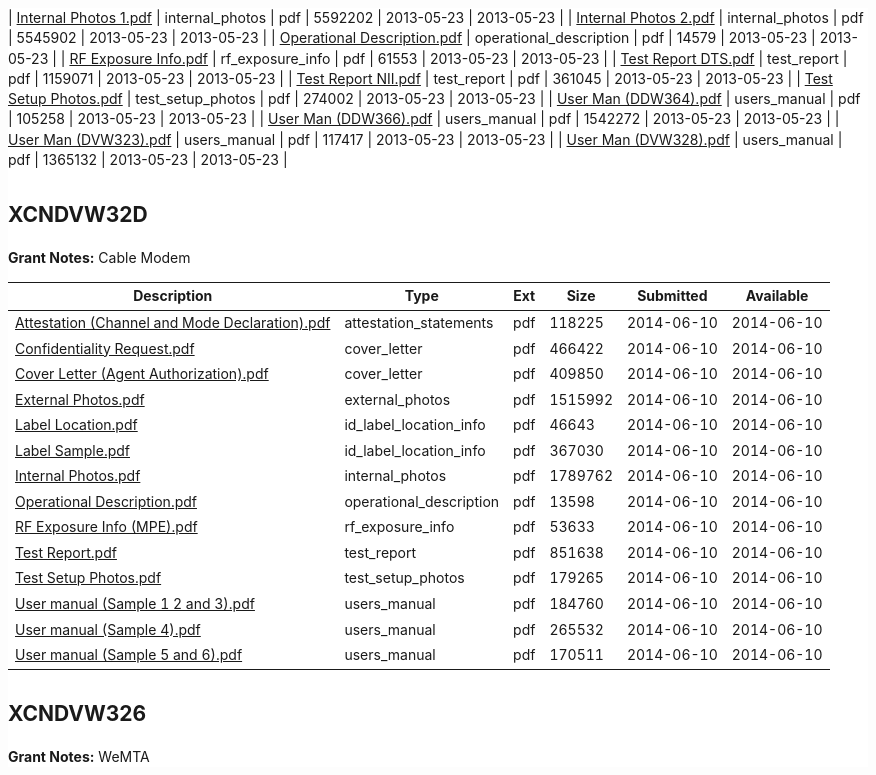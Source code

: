 | [Internal Photos 1.pdf](XCNDXW3WB/93a0073f59e0dec7b792ca41fa9afa7d/1972039.pdf) | internal_photos | pdf | 5592202 | 2013-05-23 | 2013-05-23 |
| [Internal Photos 2.pdf](XCNDXW3WB/93a0073f59e0dec7b792ca41fa9afa7d/1972040.pdf) | internal_photos | pdf | 5545902 | 2013-05-23 | 2013-05-23 |
| [Operational Description.pdf](XCNDXW3WB/93a0073f59e0dec7b792ca41fa9afa7d/1972041.pdf) | operational_description | pdf | 14579 | 2013-05-23 | 2013-05-23 |
| [RF Exposure Info.pdf](XCNDXW3WB/93a0073f59e0dec7b792ca41fa9afa7d/1972053.pdf) | rf_exposure_info | pdf | 61553 | 2013-05-23 | 2013-05-23 |
| [Test Report DTS.pdf](XCNDXW3WB/93a0073f59e0dec7b792ca41fa9afa7d/1972046.pdf) | test_report | pdf | 1159071 | 2013-05-23 | 2013-05-23 |
| [Test Report NII.pdf](XCNDXW3WB/93a0073f59e0dec7b792ca41fa9afa7d/1972047.pdf) | test_report | pdf | 361045 | 2013-05-23 | 2013-05-23 |
| [Test Setup Photos.pdf](XCNDXW3WB/93a0073f59e0dec7b792ca41fa9afa7d/1972048.pdf) | test_setup_photos | pdf | 274002 | 2013-05-23 | 2013-05-23 |
| [User Man (DDW364).pdf](XCNDXW3WB/93a0073f59e0dec7b792ca41fa9afa7d/1972049.pdf) | users_manual | pdf | 105258 | 2013-05-23 | 2013-05-23 |
| [User Man (DDW366).pdf](XCNDXW3WB/93a0073f59e0dec7b792ca41fa9afa7d/1972050.pdf) | users_manual | pdf | 1542272 | 2013-05-23 | 2013-05-23 |
| [User Man (DVW323).pdf](XCNDXW3WB/93a0073f59e0dec7b792ca41fa9afa7d/1972051.pdf) | users_manual | pdf | 117417 | 2013-05-23 | 2013-05-23 |
| [User Man (DVW328).pdf](XCNDXW3WB/93a0073f59e0dec7b792ca41fa9afa7d/1972052.pdf) | users_manual | pdf | 1365132 | 2013-05-23 | 2013-05-23 |
## XCNDVW32D
**Grant Notes:** Cable Modem

| Description | Type | Ext | Size | Submitted | Available |
| ----------- | ---- | --- | ---- | --------- | --------- |
| [Attestation (Channel and Mode Declaration).pdf](XCNDVW32D/dcae6d05ee01e99a51546cbc685bf5dc/2290463.pdf) | attestation_statements | pdf | 118225 | 2014-06-10 | 2014-06-10 |
| [Confidentiality Request.pdf](XCNDVW32D/dcae6d05ee01e99a51546cbc685bf5dc/2290461.pdf) | cover_letter | pdf | 466422 | 2014-06-10 | 2014-06-10 |
| [Cover Letter (Agent Authorization).pdf](XCNDVW32D/dcae6d05ee01e99a51546cbc685bf5dc/2290462.pdf) | cover_letter | pdf | 409850 | 2014-06-10 | 2014-06-10 |
| [External Photos.pdf](XCNDVW32D/dcae6d05ee01e99a51546cbc685bf5dc/2290447.pdf) | external_photos | pdf | 1515992 | 2014-06-10 | 2014-06-10 |
| [Label Location.pdf](XCNDVW32D/dcae6d05ee01e99a51546cbc685bf5dc/2290448.pdf) | id_label_location_info | pdf | 46643 | 2014-06-10 | 2014-06-10 |
| [Label Sample.pdf](XCNDVW32D/dcae6d05ee01e99a51546cbc685bf5dc/2290449.pdf) | id_label_location_info | pdf | 367030 | 2014-06-10 | 2014-06-10 |
| [Internal Photos.pdf](XCNDVW32D/dcae6d05ee01e99a51546cbc685bf5dc/2290450.pdf) | internal_photos | pdf | 1789762 | 2014-06-10 | 2014-06-10 |
| [Operational Description.pdf](XCNDVW32D/dcae6d05ee01e99a51546cbc685bf5dc/2290451.pdf) | operational_description | pdf | 13598 | 2014-06-10 | 2014-06-10 |
| [RF Exposure Info (MPE).pdf](XCNDVW32D/dcae6d05ee01e99a51546cbc685bf5dc/2290460.pdf) | rf_exposure_info | pdf | 53633 | 2014-06-10 | 2014-06-10 |
| [Test Report.pdf](XCNDVW32D/dcae6d05ee01e99a51546cbc685bf5dc/2290455.pdf) | test_report | pdf | 851638 | 2014-06-10 | 2014-06-10 |
| [Test Setup Photos.pdf](XCNDVW32D/dcae6d05ee01e99a51546cbc685bf5dc/2290456.pdf) | test_setup_photos | pdf | 179265 | 2014-06-10 | 2014-06-10 |
| [User manual (Sample 1 2 and 3).pdf](XCNDVW32D/dcae6d05ee01e99a51546cbc685bf5dc/2290457.pdf) | users_manual | pdf | 184760 | 2014-06-10 | 2014-06-10 |
| [User manual (Sample 4).pdf](XCNDVW32D/dcae6d05ee01e99a51546cbc685bf5dc/2290458.pdf) | users_manual | pdf | 265532 | 2014-06-10 | 2014-06-10 |
| [User manual (Sample 5 and 6).pdf](XCNDVW32D/dcae6d05ee01e99a51546cbc685bf5dc/2290459.pdf) | users_manual | pdf | 170511 | 2014-06-10 | 2014-06-10 |
## XCNDVW326
**Grant Notes:** WeMTA
